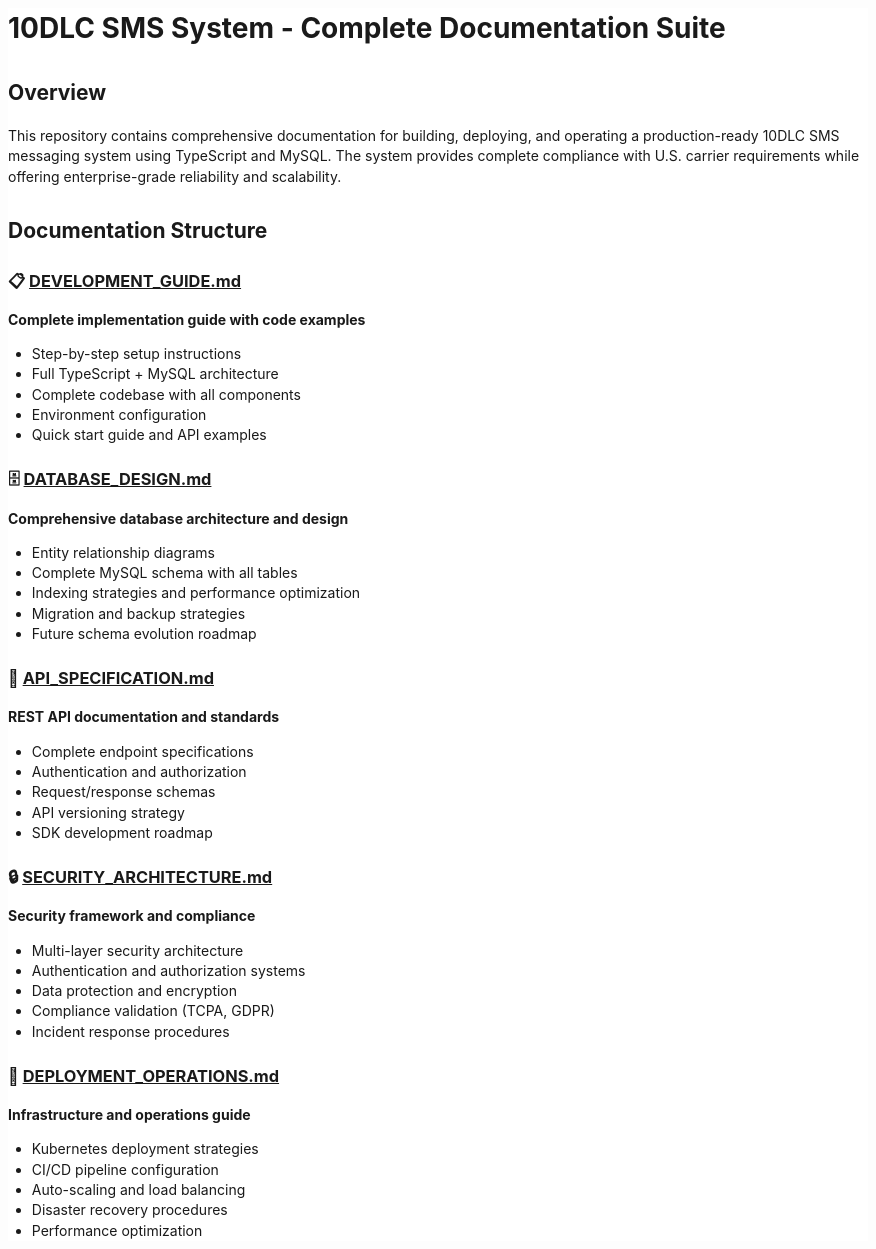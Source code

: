 # 10DLC SMS System - Complete Documentation Suite

## Overview

This repository contains comprehensive documentation for building, deploying, and operating a production-ready 10DLC SMS messaging system using TypeScript and MySQL. The system provides complete compliance with U.S. carrier requirements while offering enterprise-grade reliability and scalability.

## Documentation Structure

### 📋 **[DEVELOPMENT_GUIDE.md](./DEVELOPMENT_GUIDE.md)**
**Complete implementation guide with code examples**
- Step-by-step setup instructions
- Full TypeScript + MySQL architecture
- Complete codebase with all components
- Environment configuration
- Quick start guide and API examples

### 🗄️ **[DATABASE_DESIGN.md](./DATABASE_DESIGN.md)**
**Comprehensive database architecture and design**
- Entity relationship diagrams
- Complete MySQL schema with all tables
- Indexing strategies and performance optimization
- Migration and backup strategies
- Future schema evolution roadmap

### 🔌 **[API_SPECIFICATION.md](./0API_SPECIFICATION.md)**
**REST API documentation and standards**
- Complete endpoint specifications
- Authentication and authorization
- Request/response schemas
- API versioning strategy
- SDK development roadmap

### 🔒 **[SECURITY_ARCHITECTURE.md](./SECURITY_ARCHITECTURE.md)**
**Security framework and compliance**
- Multi-layer security architecture
- Authentication and authorization systems
- Data protection and encryption
- Compliance validation (TCPA, GDPR)
- Incident response procedures

### 🚀 **[DEPLOYMENT_OPERATIONS.md](./DEPLOYMENT_OPERATIONS.md)**
**Infrastructure and operations guide**
- Kubernetes deployment strategies
- CI/CD pipeline configuration
- Auto-scaling and load balancing
- Disaster recovery procedures
- Performance optimization
